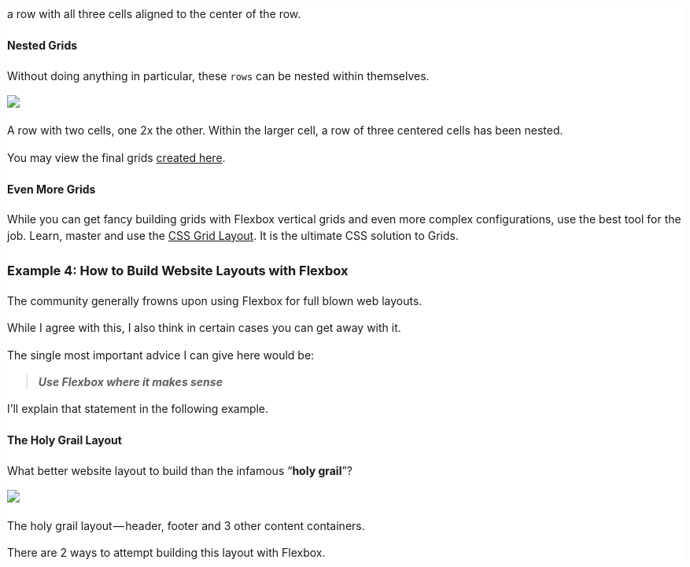 a row with all three cells aligned to the center of the row.



#### Nested Grids

Without doing anything in particular, these `rows` can be nested within themselves.







![](https://cdn-images-1.medium.com/max/2000/1*E35OxAwfwawqnGY2bJUxiA.png)

A row with two cells, one 2x the other. Within the larger cell, a row of three centered cells has been nested.







You may view the final grids [created here](https://codepen.io/ohansemmanuel/full/xLBLLG/).

#### Even More Grids

While you can get fancy building grids with Flexbox vertical grids and even more complex configurations, use the best tool for the job. Learn, master and use the [CSS Grid Layout](https://medium.com/flexbox-and-grids/how-to-efficiently-master-the-css-grid-in-a-jiffy-585d0c213577). It is the ultimate CSS solution to Grids.

### Example 4: How to Build Website Layouts with Flexbox

The community generally frowns upon using Flexbox for full blown web layouts.

While I agree with this, I also think in certain cases you can get away with it.

The single most important advice I can give here would be:

> **_Use Flexbox where it makes sense_**

I’ll explain that statement in the following example.

#### The Holy Grail Layout

What better website layout to build than the infamous “**holy grail**”?







![](https://cdn-images-1.medium.com/max/2000/1*MYkbKip1RdqBKB9zPq3JbQ.png)

The holy grail layout — header, footer and 3 other content containers.







There are 2 ways to attempt building this layout with Flexbox.
